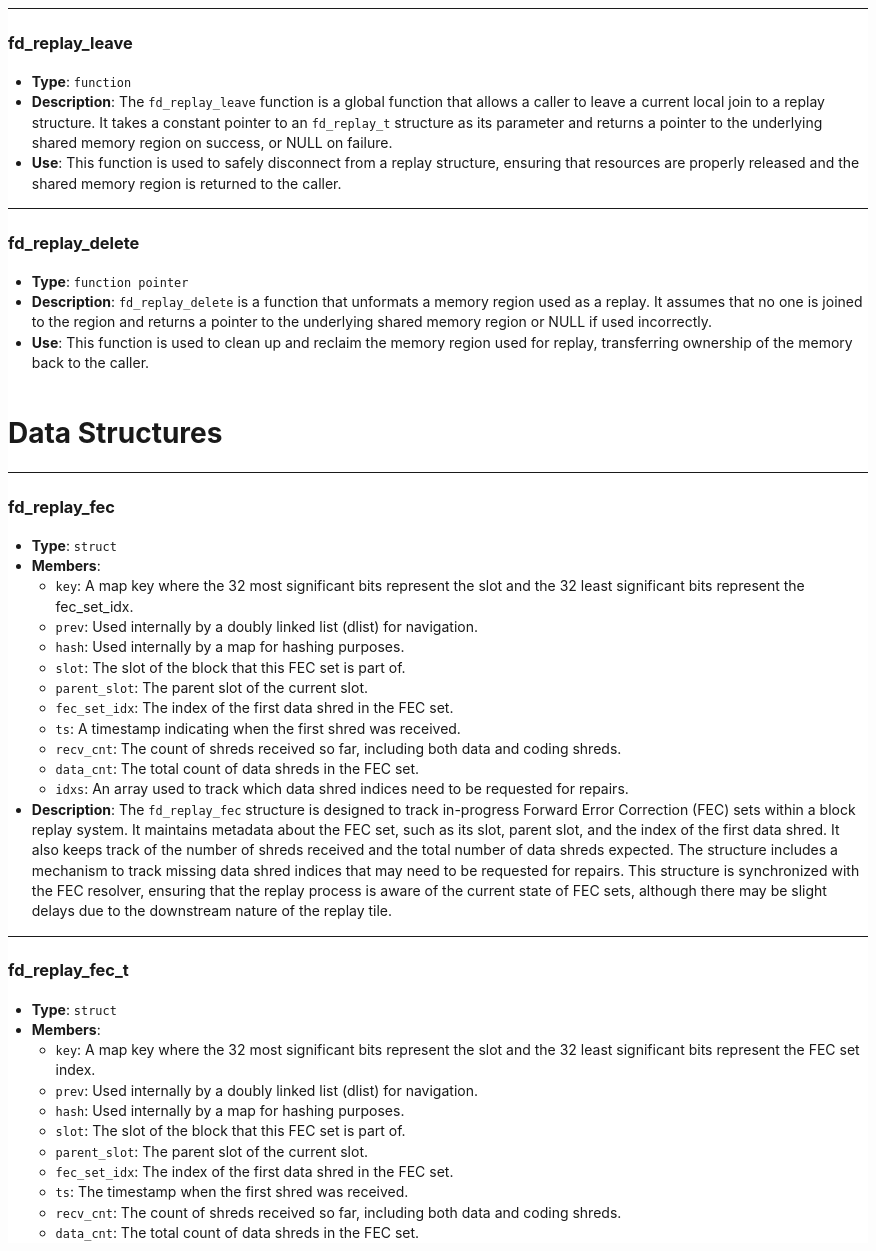 
---
### fd\_replay\_leave
- **Type**: `function`
- **Description**: The `fd_replay_leave` function is a global function that allows a caller to leave a current local join to a replay structure. It takes a constant pointer to an `fd_replay_t` structure as its parameter and returns a pointer to the underlying shared memory region on success, or NULL on failure.
- **Use**: This function is used to safely disconnect from a replay structure, ensuring that resources are properly released and the shared memory region is returned to the caller.


---
### fd\_replay\_delete
- **Type**: `function pointer`
- **Description**: `fd_replay_delete` is a function that unformats a memory region used as a replay. It assumes that no one is joined to the region and returns a pointer to the underlying shared memory region or NULL if used incorrectly.
- **Use**: This function is used to clean up and reclaim the memory region used for replay, transferring ownership of the memory back to the caller.


# Data Structures

---
### fd\_replay\_fec
- **Type**: `struct`
- **Members**:
    - `key`: A map key where the 32 most significant bits represent the slot and the 32 least significant bits represent the fec_set_idx.
    - `prev`: Used internally by a doubly linked list (dlist) for navigation.
    - `hash`: Used internally by a map for hashing purposes.
    - `slot`: The slot of the block that this FEC set is part of.
    - `parent_slot`: The parent slot of the current slot.
    - `fec_set_idx`: The index of the first data shred in the FEC set.
    - `ts`: A timestamp indicating when the first shred was received.
    - `recv_cnt`: The count of shreds received so far, including both data and coding shreds.
    - `data_cnt`: The total count of data shreds in the FEC set.
    - `idxs`: An array used to track which data shred indices need to be requested for repairs.
- **Description**: The `fd_replay_fec` structure is designed to track in-progress Forward Error Correction (FEC) sets within a block replay system. It maintains metadata about the FEC set, such as its slot, parent slot, and the index of the first data shred. It also keeps track of the number of shreds received and the total number of data shreds expected. The structure includes a mechanism to track missing data shred indices that may need to be requested for repairs. This structure is synchronized with the FEC resolver, ensuring that the replay process is aware of the current state of FEC sets, although there may be slight delays due to the downstream nature of the replay tile.


---
### fd\_replay\_fec\_t
- **Type**: `struct`
- **Members**:
    - `key`: A map key where the 32 most significant bits represent the slot and the 32 least significant bits represent the FEC set index.
    - `prev`: Used internally by a doubly linked list (dlist) for navigation.
    - `hash`: Used internally by a map for hashing purposes.
    - `slot`: The slot of the block that this FEC set is part of.
    - `parent_slot`: The parent slot of the current slot.
    - `fec_set_idx`: The index of the first data shred in the FEC set.
    - `ts`: The timestamp when the first shred was received.
    - `recv_cnt`: The count of shreds received so far, including both data and coding shreds.
    - `data_cnt`: The total count of data shreds in the FEC set.